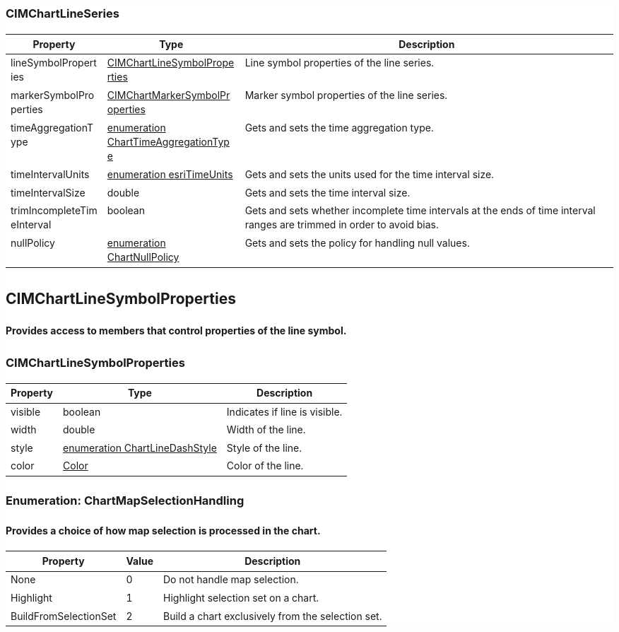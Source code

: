 ### CIMChartLineSeries 

|Property | Type | Description | 
|---------|--------|--------|
| lineSymbolProperties | [CIMChartLineSymbolProperties](CIMLayer.md#cimchartlinesymbolproperties)|Line symbol properties of the line series. 
| markerSymbolProperties | [CIMChartMarkerSymbolProperties](CIMLayer.md#cimchartmarkersymbolproperties)|Marker symbol properties of the line series. 
| timeAggregationType | [enumeration ChartTimeAggregationType](CIMLayer.md#enumeration-charttimeaggregationtype)|Gets and sets the time aggregation type. 
| timeIntervalUnits | [enumeration esriTimeUnits](ExternalReferences.md#enumeration-esritimeunits)|Gets and sets the units used for the time interval size. 
| timeIntervalSize | double|Gets and sets the time interval size. 
| trimIncompleteTimeInterval | boolean|Gets and sets whether incomplete time intervals at the ends of time interval ranges are trimmed in order to avoid bias. 
| nullPolicy | [enumeration ChartNullPolicy](CIMLayer.md#enumeration-chartnullpolicy)|Gets and sets the policy for handling null values. 






## CIMChartLineSymbolProperties
#### Provides access to members that control properties of the line symbol. 


### CIMChartLineSymbolProperties 

|Property | Type | Description | 
|---------|--------|--------|
| visible | boolean|Indicates if line is visible. 
| width | double|Width of the line. 
| style | [enumeration ChartLineDashStyle](CIMLayer.md#enumeration-chartlinedashstyle)|Style of the line. 
| color | [Color](Types.md#color)|Color of the line. 





### Enumeration: ChartMapSelectionHandling
#### Provides a choice of how map selection is processed in the chart. 

|Property | Value | Description | 
|---------|--------|--------|
| None| 0| Do not handle map selection. 
| Highlight| 1| Highlight selection set on a chart. 
| BuildFromSelectionSet| 2| Build a chart exclusively from the selection set. 

